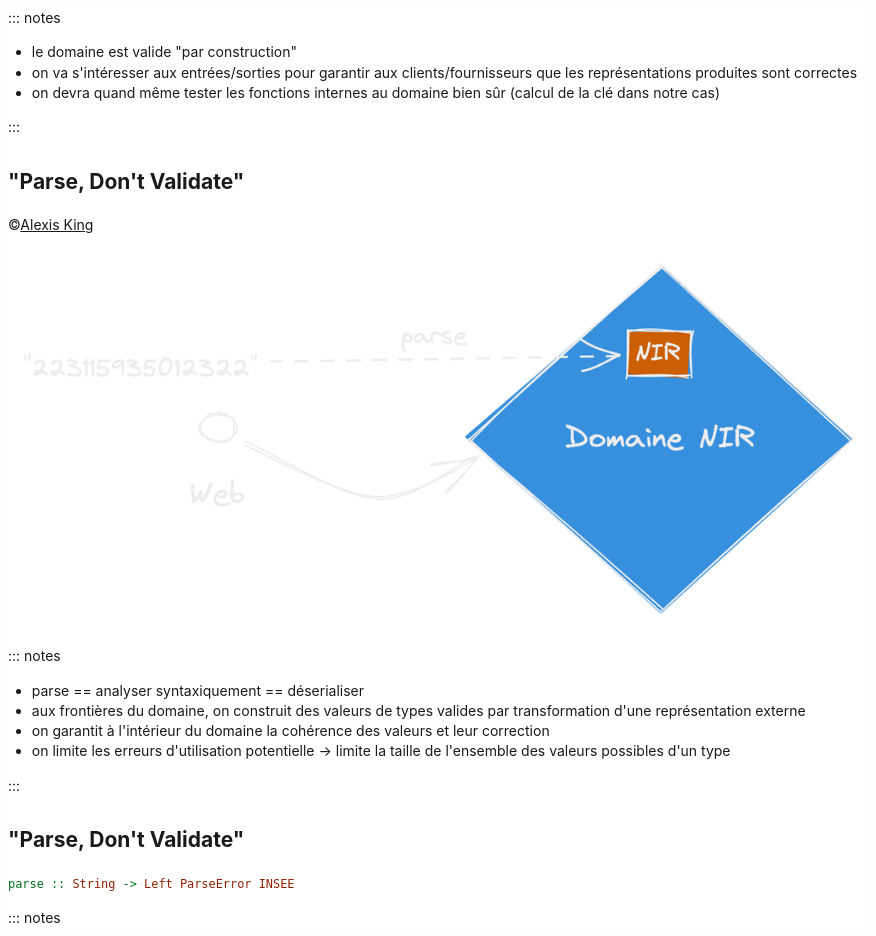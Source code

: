 ::: notes

* le domaine est valide "par construction"
* on va s'intéresser aux entrées/sorties pour garantir aux clients/fournisseurs que les représentations produites sont correctes
* on devra quand même tester les fonctions internes au domaine bien sûr (calcul de la clé dans notre cas)

:::

## "Parse, Don't Validate"

©[Alexis King](https://lexi-lambda.github.io/blog/2019/11/05/parse-don-t-validate/)

![](/images/nir-parse.png)

::: notes

* parse == analyser syntaxiquement == déserialiser
* aux frontières du domaine, on construit des valeurs de types valides par transformation d'une représentation externe
* on garantit à l'intérieur du domaine la cohérence des valeurs et leur correction
* on limite les erreurs d'utilisation potentielle -> limite la taille de l'ensemble des valeurs possibles d'un type

:::

## "Parse, Don't Validate"

```haskell
parse :: String -> Left ParseError INSEE
```

::: notes
